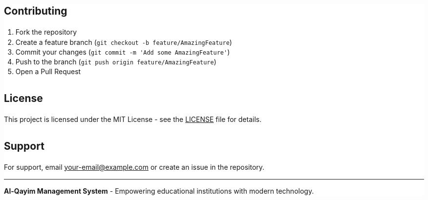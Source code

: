 ## Contributing

1. Fork the repository
2. Create a feature branch (`git checkout -b feature/AmazingFeature`)
3. Commit your changes (`git commit -m 'Add some AmazingFeature'`)
4. Push to the branch (`git push origin feature/AmazingFeature`)
5. Open a Pull Request

## License

This project is licensed under the MIT License - see the [LICENSE](LICENSE) file for details.

## Support

For support, email your-email@example.com or create an issue in the repository.

---

**Al-Qayim Management System** - Empowering educational institutions with modern technology.